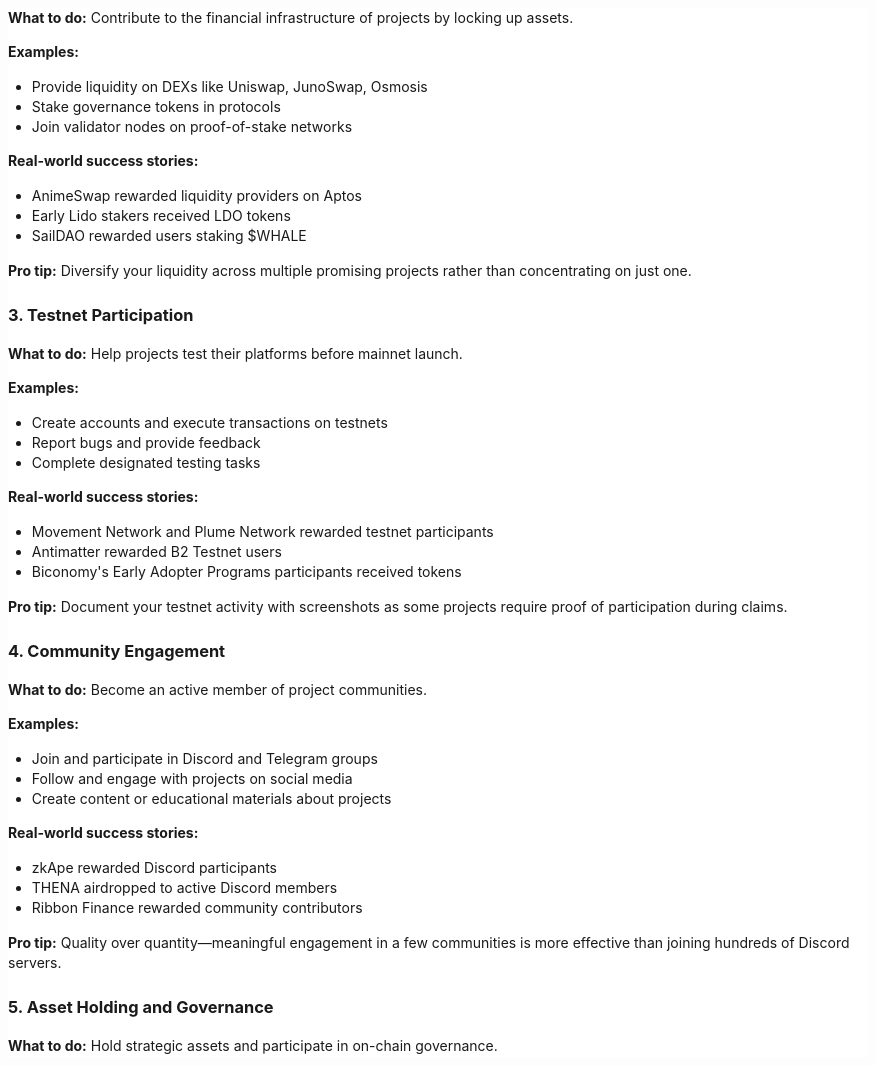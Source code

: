 **What to do:** Contribute to the financial infrastructure of projects by locking up assets.

**Examples:**

- Provide liquidity on DEXs like Uniswap, JunoSwap, Osmosis
- Stake governance tokens in protocols
- Join validator nodes on proof-of-stake networks

**Real-world success stories:**

- AnimeSwap rewarded liquidity providers on Aptos
- Early Lido stakers received LDO tokens
- SailDAO rewarded users staking $WHALE

**Pro tip:** Diversify your liquidity across multiple promising projects rather than concentrating on just one.

### 3. Testnet Participation

**What to do:** Help projects test their platforms before mainnet launch.

**Examples:**

- Create accounts and execute transactions on testnets
- Report bugs and provide feedback
- Complete designated testing tasks

**Real-world success stories:**

- Movement Network and Plume Network rewarded testnet participants
- Antimatter rewarded B2 Testnet users
- Biconomy's Early Adopter Programs participants received tokens

**Pro tip:** Document your testnet activity with screenshots as some projects require proof of participation during claims.

### 4. Community Engagement

**What to do:** Become an active member of project communities.

**Examples:**

- Join and participate in Discord and Telegram groups
- Follow and engage with projects on social media
- Create content or educational materials about projects

**Real-world success stories:**

- zkApe rewarded Discord participants
- THENA airdropped to active Discord members
- Ribbon Finance rewarded community contributors

**Pro tip:** Quality over quantity—meaningful engagement in a few communities is more effective than joining hundreds of Discord servers.

### 5. Asset Holding and Governance

**What to do:** Hold strategic assets and participate in on-chain governance.
